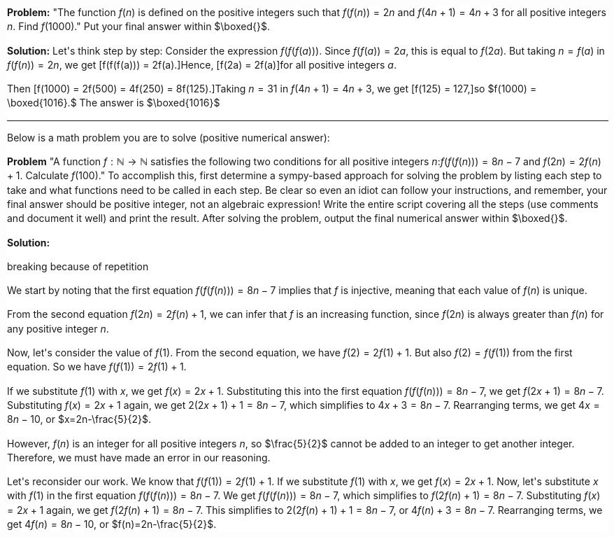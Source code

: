 **Problem:** 
"The function $f(n)$ is defined on the positive integers such that $f(f(n)) = 2n$ and $f(4n + 1) = 4n + 3$ for all positive integers $n.$  Find $f(1000).$"
Put your final answer within $\boxed{}$.

**Solution:** 
Let's think step by step:
Consider the expression $f(f(f(a))).$  Since $f(f(a)) = 2a,$ this is equal to $f(2a).$  But taking $n = f(a)$ in $f(f(n)) = 2n,$ we get
\[f(f(f(a))) = 2f(a).\]Hence,
\[f(2a) = 2f(a)\]for all positive integers $a.$

Then
\[f(1000) = 2f(500) = 4f(250) = 8f(125).\]Taking $n = 31$ in $f(4n + 1) = 4n + 3,$ we get
\[f(125) = 127,\]so $f(1000) = \boxed{1016}.$ The answer is $\boxed{1016}$


---

Below is a math problem you are to solve (positive numerical answer):

**Problem**
"A function $f: \mathbb N \to \mathbb N$ satisfies the following two conditions for all positive integers $n$:$f(f(f(n)))=8n-7$ and $f(2n)=2f(n)+1$. Calculate $f(100)$."
To accomplish this, first determine a sympy-based approach for solving the problem by listing each step to take and what functions need to be called in each step. Be clear so even an idiot can follow your instructions, and remember, your final answer should be positive integer, not an algebraic expression!
Write the entire script covering all the steps (use comments and document it well) and print the result. After solving the problem, output the final numerical answer within $\boxed{}$.

**Solution:**

breaking because of repetition


We start by noting that the first equation $f(f(f(n)))=8n-7$ implies that $f$ is injective, meaning that each value of $f(n)$ is unique. 

From the second equation $f(2n)=2f(n)+1$, we can infer that $f$ is an increasing function, since $f(2n)$ is always greater than $f(n)$ for any positive integer $n$.

Now, let's consider the value of $f(1)$. From the second equation, we have $f(2)=2f(1)+1$. But also $f(2)=f(f(1))$ from the first equation. So we have $f(f(1))=2f(1)+1$.

If we substitute $f(1)$ with $x$, we get $f(x)=2x+1$. Substituting this into the first equation $f(f(f(n)))=8n-7$, we get $f(2x+1)=8n-7$. Substituting $f(x)=2x+1$ again, we get $2(2x+1)+1=8n-7$, which simplifies to $4x+3=8n-7$. Rearranging terms, we get $4x=8n-10$, or $x=2n-\frac{5}{2}$.

However, $f(n)$ is an integer for all positive integers $n$, so $\frac{5}{2}$ cannot be added to an integer to get another integer. Therefore, we must have made an error in our reasoning. 

Let's reconsider our work. We know that $f(f(1))=2f(1)+1$. If we substitute $f(1)$ with $x$, we get $f(x)=2x+1$. Now, let's substitute $x$ with $f(1)$ in the first equation $f(f(f(n)))=8n-7$. We get $f(f(f(n)))=8n-7$, which simplifies to $f(2f(n)+1)=8n-7$. Substituting $f(x)=2x+1$ again, we get $f(2f(n)+1)=8n-7$. This simplifies to $2(2f(n)+1)+1=8n-7$, or $4f(n)+3=8n-7$. Rearranging terms, we get $4f(n)=8n-10$, or $f(n)=2n-\frac{5}{2}$.

